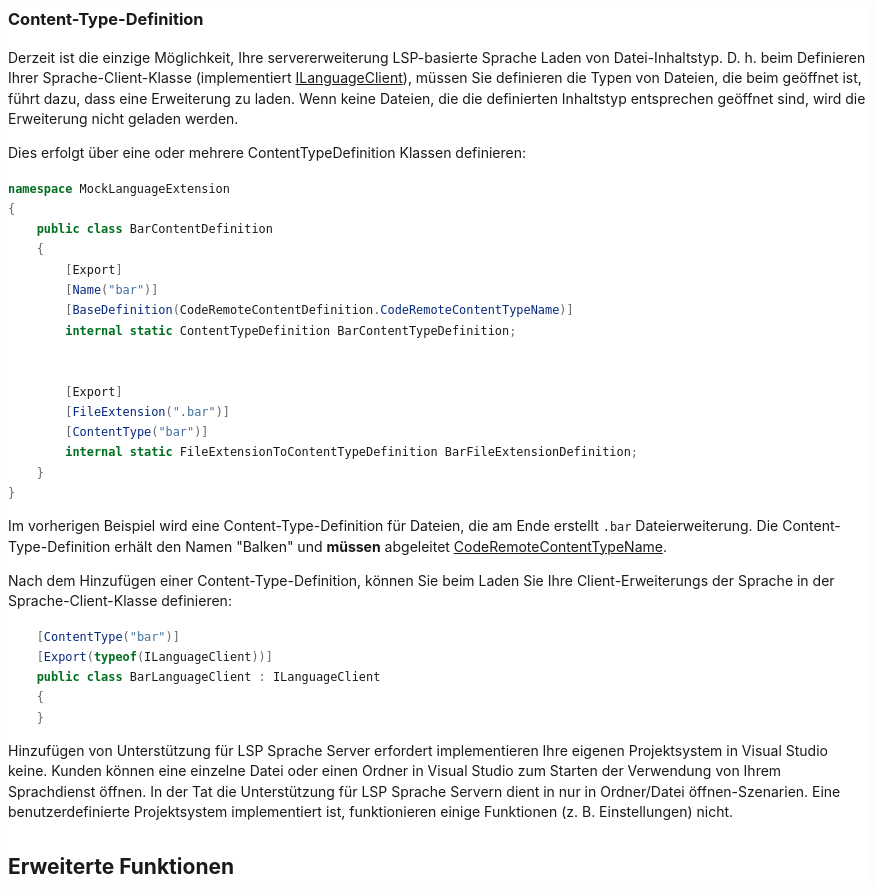 ### <a name="content-type-definition"></a>Content-Type-Definition

Derzeit ist die einzige Möglichkeit, Ihre servererweiterung LSP-basierte Sprache Laden von Datei-Inhaltstyp. D. h. beim Definieren Ihrer Sprache-Client-Klasse (implementiert [ILanguageClient](/dotnet/api/microsoft.visualstudio.languageserver.client.ilanguageclient?view=visualstudiosdk-2017)), müssen Sie definieren die Typen von Dateien, die beim geöffnet ist, führt dazu, dass eine Erweiterung zu laden. Wenn keine Dateien, die die definierten Inhaltstyp entsprechen geöffnet sind, wird die Erweiterung nicht geladen werden.

Dies erfolgt über eine oder mehrere ContentTypeDefinition Klassen definieren:

```csharp
namespace MockLanguageExtension
{
    public class BarContentDefinition
    {
        [Export]
        [Name("bar")]
        [BaseDefinition(CodeRemoteContentDefinition.CodeRemoteContentTypeName)]
        internal static ContentTypeDefinition BarContentTypeDefinition;


        [Export]
        [FileExtension(".bar")]
        [ContentType("bar")]
        internal static FileExtensionToContentTypeDefinition BarFileExtensionDefinition;
    }
}
```

Im vorherigen Beispiel wird eine Content-Type-Definition für Dateien, die am Ende erstellt `.bar` Dateierweiterung. Die Content-Type-Definition erhält den Namen "Balken" und **müssen** abgeleitet [CodeRemoteContentTypeName](/dotnet/api/microsoft.visualstudio.languageserver.client.coderemotecontentdefinition.coderemotecontenttypename?view=visualstudiosdk-2017).

Nach dem Hinzufügen einer Content-Type-Definition, können Sie beim Laden Sie Ihre Client-Erweiterungs der Sprache in der Sprache-Client-Klasse definieren:

```csharp
    [ContentType("bar")]
    [Export(typeof(ILanguageClient))]
    public class BarLanguageClient : ILanguageClient
    {
    }
```

Hinzufügen von Unterstützung für LSP Sprache Server erfordert implementieren Ihre eigenen Projektsystem in Visual Studio keine. Kunden können eine einzelne Datei oder einen Ordner in Visual Studio zum Starten der Verwendung von Ihrem Sprachdienst öffnen. In der Tat die Unterstützung für LSP Sprache Servern dient in nur in Ordner/Datei öffnen-Szenarien. Eine benutzerdefinierte Projektsystem implementiert ist, funktionieren einige Funktionen (z. B. Einstellungen) nicht.

## <a name="advanced-features"></a>Erweiterte Funktionen
